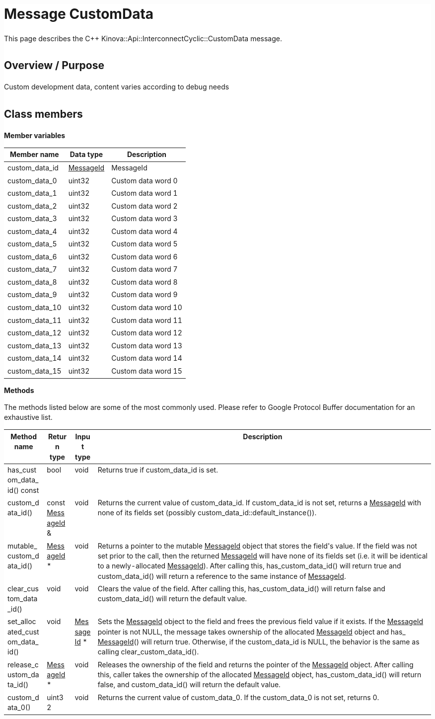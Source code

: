 # Message CustomData

This page describes the C++ Kinova::Api::InterconnectCyclic::CustomData message.

## Overview / Purpose

Custom development data, content varies according to debug needs

## Class members

 **Member variables** 

|Member name|Data type|Description|
|-----------|---------|-----------|
|custom\_data\_id| [MessageId](msg_InterconnectCyclic_MessageId.md#)|MessageId|
|custom\_data\_0|uint32|Custom data word 0|
|custom\_data\_1|uint32|Custom data word 1|
|custom\_data\_2|uint32|Custom data word 2|
|custom\_data\_3|uint32|Custom data word 3|
|custom\_data\_4|uint32|Custom data word 4|
|custom\_data\_5|uint32|Custom data word 5|
|custom\_data\_6|uint32|Custom data word 6|
|custom\_data\_7|uint32|Custom data word 7|
|custom\_data\_8|uint32|Custom data word 8|
|custom\_data\_9|uint32|Custom data word 9|
|custom\_data\_10|uint32|Custom data word 10|
|custom\_data\_11|uint32|Custom data word 11|
|custom\_data\_12|uint32|Custom data word 12|
|custom\_data\_13|uint32|Custom data word 13|
|custom\_data\_14|uint32|Custom data word 14|
|custom\_data\_15|uint32|Custom data word 15|

 **Methods** 

The methods listed below are some of the most commonly used. Please refer to Google Protocol Buffer documentation for an exhaustive list.

|Method name|Return type|Input type|Description|
|-----------|-----------|----------|-----------|
|has\_custom\_data\_id\(\) const|bool|void|Returns true if custom\_data\_id is set.|
|custom\_data\_id\(\)|const [MessageId](msg_InterconnectCyclic_MessageId.md#)&|void|Returns the current value of custom\_data\_id. If custom\_data\_id is not set, returns a [MessageId](msg_InterconnectCyclic_MessageId.md#) with none of its fields set \(possibly custom\_data\_id::default\_instance\(\)\).|
|mutable\_custom\_data\_id\(\)| [MessageId](msg_InterconnectCyclic_MessageId.md#) \*|void|Returns a pointer to the mutable [MessageId](msg_InterconnectCyclic_MessageId.md#) object that stores the field's value. If the field was not set prior to the call, then the returned [MessageId](msg_InterconnectCyclic_MessageId.md#) will have none of its fields set \(i.e. it will be identical to a newly-allocated [MessageId](msg_InterconnectCyclic_MessageId.md#)\). After calling this, has\_custom\_data\_id\(\) will return true and custom\_data\_id\(\) will return a reference to the same instance of [MessageId](msg_InterconnectCyclic_MessageId.md#).|
|clear\_custom\_data\_id\(\)|void|void|Clears the value of the field. After calling this, has\_custom\_data\_id\(\) will return false and custom\_data\_id\(\) will return the default value.|
|set\_allocated\_custom\_data\_id\(\)|void| [MessageId](msg_InterconnectCyclic_MessageId.md#) \*|Sets the [MessageId](msg_InterconnectCyclic_MessageId.md#) object to the field and frees the previous field value if it exists. If the [MessageId](msg_InterconnectCyclic_MessageId.md#) pointer is not NULL, the message takes ownership of the allocated [MessageId](msg_InterconnectCyclic_MessageId.md#) object and has\_ [MessageId](msg_InterconnectCyclic_MessageId.md#)\(\) will return true. Otherwise, if the custom\_data\_id is NULL, the behavior is the same as calling clear\_custom\_data\_id\(\).|
|release\_custom\_data\_id\(\)| [MessageId](msg_InterconnectCyclic_MessageId.md#) \*|void|Releases the ownership of the field and returns the pointer of the [MessageId](msg_InterconnectCyclic_MessageId.md#) object. After calling this, caller takes the ownership of the allocated [MessageId](msg_InterconnectCyclic_MessageId.md#) object, has\_custom\_data\_id\(\) will return false, and custom\_data\_id\(\) will return the default value.|
|custom\_data\_0\(\)|uint32|void|Returns the current value of custom\_data\_0. If the custom\_data\_0 is not set, returns 0.|